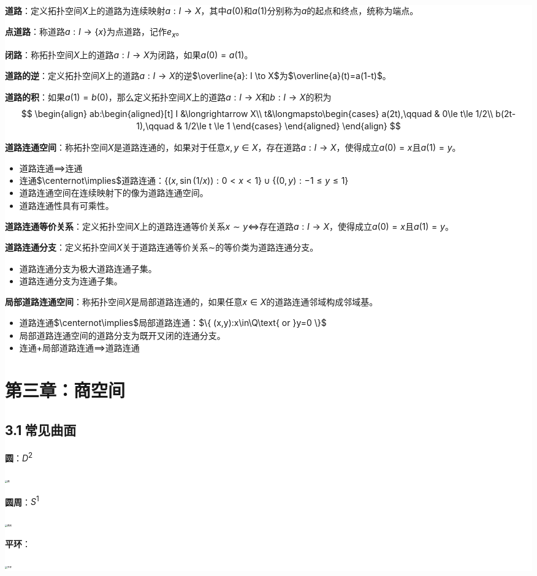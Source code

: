 **道路**：定义拓扑空间$X$上的道路为连续映射$a: I \to X$，其中$a(0)$和$a(1)$分别称为$a$的起点和终点，统称为端点。

**点道路**：称道路$a: I \to\{x\}$为点道路，记作$e_x$。

**闭路**：称拓扑空间$X$上的道路$a: I \to X$为闭路，如果$a(0)=a(1)$。

**道路的逆**：定义拓扑空间$X$上的道路$a: I \to X$的逆$\overline{a}: I \to X$为$\overline{a}(t)=a(1-t)$。

**道路的积**：如果$a(1)=b(0)$，那么定义拓扑空间$X$上的道路$a: I \to X$和$b: I \to X$的积为
$$
\begin{align}
ab:\begin{aligned}[t]
I &\longrightarrow X\\
t&\longmapsto\begin{cases}
a(2t),\qquad & 0\le t\le 1/2\\
b(2t-1),\qquad & 1/2\le t \le 1
\end{cases}
\end{aligned}
\end{align}
$$

**道路连通空间**：称拓扑空间$X$是道路连通的，如果对于任意$x,y\in X$，存在道路$a: I \to X$，使得成立$a(0)=x$且$a(1)=y$。

- 道路连通$\implies$连通
- 连通$\centernot\implies$道路连通：$\{ (x,\sin(1/x)):0<x <1 \}\cup\{ (0,y):-1\le y\le 1 \}$
- 道路连通空间在连续映射下的像为道路连通空间。
- 道路连通性具有可乘性。

**道路连通等价关系**：定义拓扑空间$X$上的道路连通等价关系$x\sim y\iff$存在道路$a: I \to X$，使得成立$a(0)=x$且$a(1)=y$。

**道路连通分支**：定义拓扑空间$X$关于道路连通等价关系$\sim$的等价类为道路连通分支。

- 道路连通分支为极大道路连通子集。
- 道路连通分支为连通子集。

**局部道路连通空间**：称拓扑空间$X$是局部道路连通的，如果任意$x\in X$的道路连通邻域构成邻域基。

- 道路连通$\centernot\implies$局部道路连通：$\{ (x,y):x\in\Q\text{ or }y=0 \}$
- 局部道路连通空间的道路分支为既开又闭的连通分支。
- 连通$+$局部道路连通$\implies$道路连通

# 第三章：商空间

## 3.1	常见曲面

**圆**：$D^2$

<img src="D:\OneDrive - stu.hebut.edu.cn\文件\我的大学\学习\学科\大三上\点集拓扑\图\圆.svg" alt="圆" style="zoom:25%;" />

**圆周**：$S^1$

<img src="D:\OneDrive - stu.hebut.edu.cn\文件\我的大学\学习\学科\大三上\点集拓扑\图\圆周.svg" alt="圆周" style="zoom:25%;" />

**平环**：

<img src="D:\OneDrive - stu.hebut.edu.cn\文件\我的大学\学习\学科\大三上\点集拓扑\图\平环.svg" alt="平环" style="zoom:25%;" />
